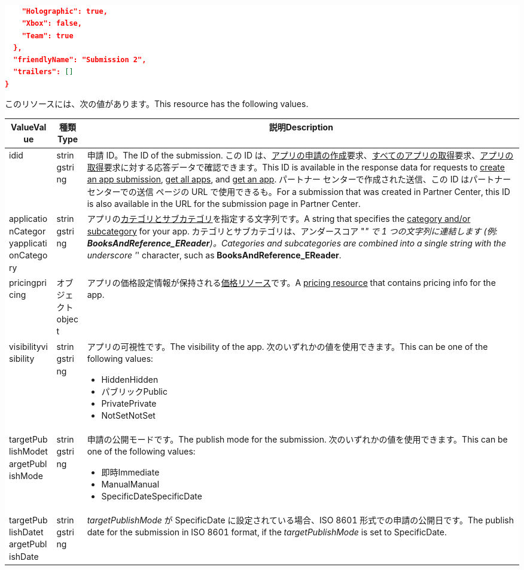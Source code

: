 ```json
    "Holographic": true,
    "Xbox": false,
    "Team": true
  },
  "friendlyName": "Submission 2",
  "trailers": []
}
```

<span data-ttu-id="c70a2-203">このリソースには、次の値があります。</span><span class="sxs-lookup"><span data-stu-id="c70a2-203">This resource has the following values.</span></span>

| <span data-ttu-id="c70a2-204">Value</span><span class="sxs-lookup"><span data-stu-id="c70a2-204">Value</span></span>      | <span data-ttu-id="c70a2-205">種類</span><span class="sxs-lookup"><span data-stu-id="c70a2-205">Type</span></span>   | <span data-ttu-id="c70a2-206">説明</span><span class="sxs-lookup"><span data-stu-id="c70a2-206">Description</span></span>      |
|------------|--------|-------------------|
| <span data-ttu-id="c70a2-207">id</span><span class="sxs-lookup"><span data-stu-id="c70a2-207">id</span></span>            | <span data-ttu-id="c70a2-208">string</span><span class="sxs-lookup"><span data-stu-id="c70a2-208">string</span></span>  | <span data-ttu-id="c70a2-209">申請 ID。</span><span class="sxs-lookup"><span data-stu-id="c70a2-209">The ID of the submission.</span></span> <span data-ttu-id="c70a2-210">この ID は、[アプリの申請の作成](create-an-app-submission.md)要求、[すべてのアプリの取得](get-all-apps.md)要求、[アプリの取得](get-an-app.md)要求に対する応答データで確認できます。</span><span class="sxs-lookup"><span data-stu-id="c70a2-210">This ID is available in the response data for requests to [create an app submission](create-an-app-submission.md), [get all apps](get-all-apps.md), and [get an app](get-an-app.md).</span></span> <span data-ttu-id="c70a2-211">パートナー センターで作成された送信、この ID はパートナー センターでの送信 ページの URL で使用できるも。</span><span class="sxs-lookup"><span data-stu-id="c70a2-211">For a submission that was created in Partner Center, this ID is also available in the URL for the submission page in Partner Center.</span></span>  |
| <span data-ttu-id="c70a2-212">applicationCategory</span><span class="sxs-lookup"><span data-stu-id="c70a2-212">applicationCategory</span></span>           | <span data-ttu-id="c70a2-213">string</span><span class="sxs-lookup"><span data-stu-id="c70a2-213">string</span></span>  |   <span data-ttu-id="c70a2-214">アプリの[カテゴリとサブカテゴリ](https://msdn.microsoft.com/windows/uwp/publish/category-and-subcategory-table)を指定する文字列です。</span><span class="sxs-lookup"><span data-stu-id="c70a2-214">A string that specifies the [category and/or subcategory](https://msdn.microsoft.com/windows/uwp/publish/category-and-subcategory-table) for your app.</span></span> <span data-ttu-id="c70a2-215">カテゴリとサブカテゴリは、アンダースコア "_" で 1 つの文字列に連結します (例: **BooksAndReference_EReader**)。</span><span class="sxs-lookup"><span data-stu-id="c70a2-215">Categories and subcategories are combined into a single string with the underscore '_' character, such as **BooksAndReference_EReader**.</span></span>      |  
| <span data-ttu-id="c70a2-216">pricing</span><span class="sxs-lookup"><span data-stu-id="c70a2-216">pricing</span></span>           |  <span data-ttu-id="c70a2-217">オブジェクト</span><span class="sxs-lookup"><span data-stu-id="c70a2-217">object</span></span>  | <span data-ttu-id="c70a2-218">アプリの価格設定情報が保持される[価格リソース](#pricing-object)です。</span><span class="sxs-lookup"><span data-stu-id="c70a2-218">A [pricing resource](#pricing-object) that contains pricing info for the app.</span></span>        |   
| <span data-ttu-id="c70a2-219">visibility</span><span class="sxs-lookup"><span data-stu-id="c70a2-219">visibility</span></span>           |  <span data-ttu-id="c70a2-220">string</span><span class="sxs-lookup"><span data-stu-id="c70a2-220">string</span></span>  |  <span data-ttu-id="c70a2-221">アプリの可視性です。</span><span class="sxs-lookup"><span data-stu-id="c70a2-221">The visibility of the app.</span></span> <span data-ttu-id="c70a2-222">次のいずれかの値を使用できます。</span><span class="sxs-lookup"><span data-stu-id="c70a2-222">This can be one of the following values:</span></span> <ul><li><span data-ttu-id="c70a2-223">Hidden</span><span class="sxs-lookup"><span data-stu-id="c70a2-223">Hidden</span></span></li><li><span data-ttu-id="c70a2-224">パブリック</span><span class="sxs-lookup"><span data-stu-id="c70a2-224">Public</span></span></li><li><span data-ttu-id="c70a2-225">Private</span><span class="sxs-lookup"><span data-stu-id="c70a2-225">Private</span></span></li><li><span data-ttu-id="c70a2-226">NotSet</span><span class="sxs-lookup"><span data-stu-id="c70a2-226">NotSet</span></span></li></ul>       |   
| <span data-ttu-id="c70a2-227">targetPublishMode</span><span class="sxs-lookup"><span data-stu-id="c70a2-227">targetPublishMode</span></span>           | <span data-ttu-id="c70a2-228">string</span><span class="sxs-lookup"><span data-stu-id="c70a2-228">string</span></span>  | <span data-ttu-id="c70a2-229">申請の公開モードです。</span><span class="sxs-lookup"><span data-stu-id="c70a2-229">The publish mode for the submission.</span></span> <span data-ttu-id="c70a2-230">次のいずれかの値を使用できます。</span><span class="sxs-lookup"><span data-stu-id="c70a2-230">This can be one of the following values:</span></span> <ul><li><span data-ttu-id="c70a2-231">即時</span><span class="sxs-lookup"><span data-stu-id="c70a2-231">Immediate</span></span></li><li><span data-ttu-id="c70a2-232">Manual</span><span class="sxs-lookup"><span data-stu-id="c70a2-232">Manual</span></span></li><li><span data-ttu-id="c70a2-233">SpecificDate</span><span class="sxs-lookup"><span data-stu-id="c70a2-233">SpecificDate</span></span></li></ul> |
| <span data-ttu-id="c70a2-234">targetPublishDate</span><span class="sxs-lookup"><span data-stu-id="c70a2-234">targetPublishDate</span></span>           | <span data-ttu-id="c70a2-235">string</span><span class="sxs-lookup"><span data-stu-id="c70a2-235">string</span></span>  | <span data-ttu-id="c70a2-236">*targetPublishMode* が SpecificDate に設定されている場合、ISO 8601 形式での申請の公開日です。</span><span class="sxs-lookup"><span data-stu-id="c70a2-236">The publish date for the submission in ISO 8601 format, if the *targetPublishMode* is set to SpecificDate.</span></span>  |  